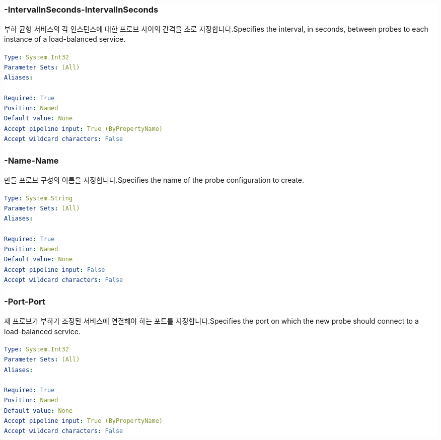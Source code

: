 ### <span data-ttu-id="09569-117">-IntervalInSeconds</span><span class="sxs-lookup"><span data-stu-id="09569-117">-IntervalInSeconds</span></span>
<span data-ttu-id="09569-118">부하 균형 서비스의 각 인스턴스에 대한 프로브 사이의 간격을 초로 지정합니다.</span><span class="sxs-lookup"><span data-stu-id="09569-118">Specifies the interval, in seconds, between probes to each instance of a load-balanced service.</span></span>

```yaml
Type: System.Int32
Parameter Sets: (All)
Aliases:

Required: True
Position: Named
Default value: None
Accept pipeline input: True (ByPropertyName)
Accept wildcard characters: False
```

### <span data-ttu-id="09569-119">-Name</span><span class="sxs-lookup"><span data-stu-id="09569-119">-Name</span></span>
<span data-ttu-id="09569-120">만들 프로브 구성의 이름을 지정합니다.</span><span class="sxs-lookup"><span data-stu-id="09569-120">Specifies the name of the probe configuration to create.</span></span>

```yaml
Type: System.String
Parameter Sets: (All)
Aliases:

Required: True
Position: Named
Default value: None
Accept pipeline input: False
Accept wildcard characters: False
```

### <span data-ttu-id="09569-121">-Port</span><span class="sxs-lookup"><span data-stu-id="09569-121">-Port</span></span>
<span data-ttu-id="09569-122">새 프로브가 부하가 조정된 서비스에 연결해야 하는 포트를 지정합니다.</span><span class="sxs-lookup"><span data-stu-id="09569-122">Specifies the port on which the new probe should connect to a load-balanced service.</span></span>

```yaml
Type: System.Int32
Parameter Sets: (All)
Aliases:

Required: True
Position: Named
Default value: None
Accept pipeline input: True (ByPropertyName)
Accept wildcard characters: False
```
